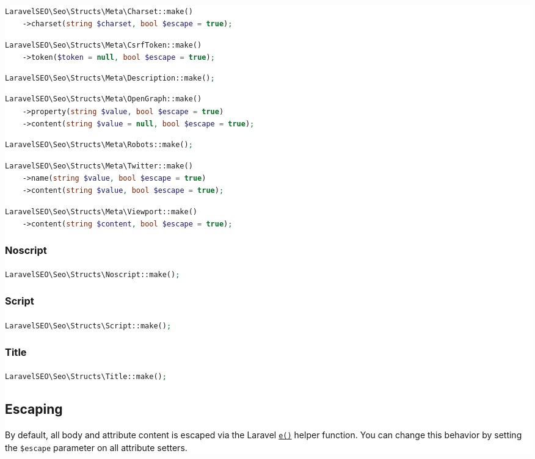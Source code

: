 ```php
LaravelSEO\Seo\Structs\Meta\Charset::make()
    ->charset(string $charset, bool $escape = true);
```

```php
LaravelSEO\Seo\Structs\Meta\CsrfToken::make()
    ->token($token = null, bool $escape = true);
```

```php
LaravelSEO\Seo\Structs\Meta\Description::make();
```

```php
LaravelSEO\Seo\Structs\Meta\OpenGraph::make()
    ->property(string $value, bool $escape = true)
    ->content(string $value = null, bool $escape = true);
```

```php
LaravelSEO\Seo\Structs\Meta\Robots::make();
```

```php
LaravelSEO\Seo\Structs\Meta\Twitter::make()
    ->name(string $value, bool $escape = true)
    ->content(string $value, bool $escape = true);
```

```php
LaravelSEO\Seo\Structs\Meta\Viewport::make()
    ->content(string $content, bool $escape = true);
```

### Noscript

```php
LaravelSEO\Seo\Structs\Noscript::make();
```

### Script

```php
LaravelSEO\Seo\Structs\Script::make();
```

### Title

```php
LaravelSEO\Seo\Structs\Title::make();
```

## Escaping

By default, all body and attribute content is escaped via the Laravel [`e()`](https://github.com/illuminate/support/blob/5.8/helpers.php#L607) helper function. You can change this behavior by setting the `$escape` parameter on all attribute setters.
